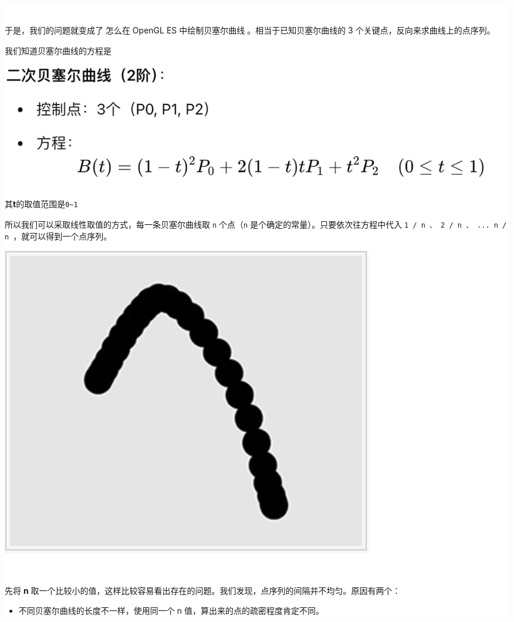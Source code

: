 <br/>

于是，我们的问题就变成了 怎么在 OpenGL ES 中绘制贝塞尔曲线 。相当于已知贝塞尔曲线的 3 个关键点，反向来求曲线上的点序列。

我们知道贝塞尔曲线的方程是 

![ios0.0.47.png](./../../Pictures/ios0.0.47.png)

其**t**的取值范围是`0~1`

所以我们可以采取线性取值的方式，每一条贝塞尔曲线取 `n` 个点（`n` 是个确定的常量）。只要依次往方程中代入 `1 / n 、 2 / n 、 ... n / n `，就可以得到一个点序列。

![ios0.0.48.png](./../../Pictures/ios0.0.48.png)


<br/>

先将 **n** 取一个比较小的值，这样比较容易看出存在的问题。我们发现，点序列的间隔并不均匀。原因有两个：

- 不同贝塞尔曲线的长度不一样，使用同一个 n 值，算出来的点的疏密程度肯定不同。
